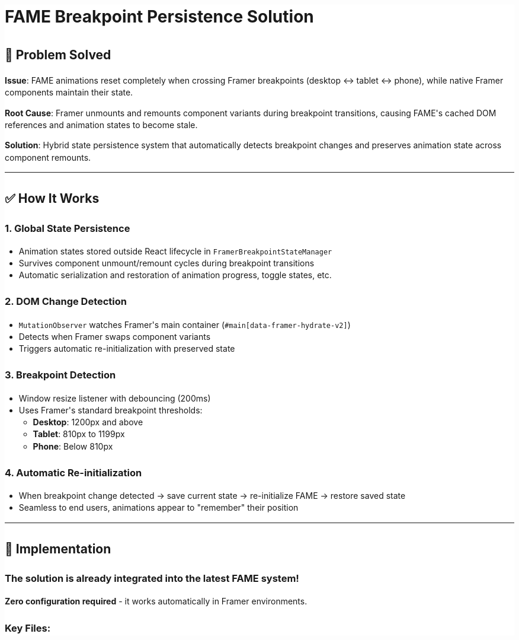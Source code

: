 # FAME Breakpoint Persistence Solution

## 🎯 Problem Solved

**Issue**: FAME animations reset completely when crossing Framer breakpoints (desktop ↔ tablet ↔ phone), while native Framer components maintain their state.

**Root Cause**: Framer unmounts and remounts component variants during breakpoint transitions, causing FAME's cached DOM references and animation states to become stale.

**Solution**: Hybrid state persistence system that automatically detects breakpoint changes and preserves animation state across component remounts.

---

## ✅ How It Works

### 1. **Global State Persistence**
- Animation states stored outside React lifecycle in `FramerBreakpointStateManager`
- Survives component unmount/remount cycles during breakpoint transitions
- Automatic serialization and restoration of animation progress, toggle states, etc.

### 2. **DOM Change Detection** 
- `MutationObserver` watches Framer's main container (`#main[data-framer-hydrate-v2]`)
- Detects when Framer swaps component variants
- Triggers automatic re-initialization with preserved state

### 3. **Breakpoint Detection**
- Window resize listener with debouncing (200ms)
- Uses Framer's standard breakpoint thresholds:
  - **Desktop**: 1200px and above
  - **Tablet**: 810px to 1199px  
  - **Phone**: Below 810px

### 4. **Automatic Re-initialization**
- When breakpoint change detected → save current state → re-initialize FAME → restore saved state
- Seamless to end users, animations appear to "remember" their position

---

## 🚀 Implementation

### The solution is **already integrated** into the latest FAME system! 

**Zero configuration required** - it works automatically in Framer environments.

### Key Files:
